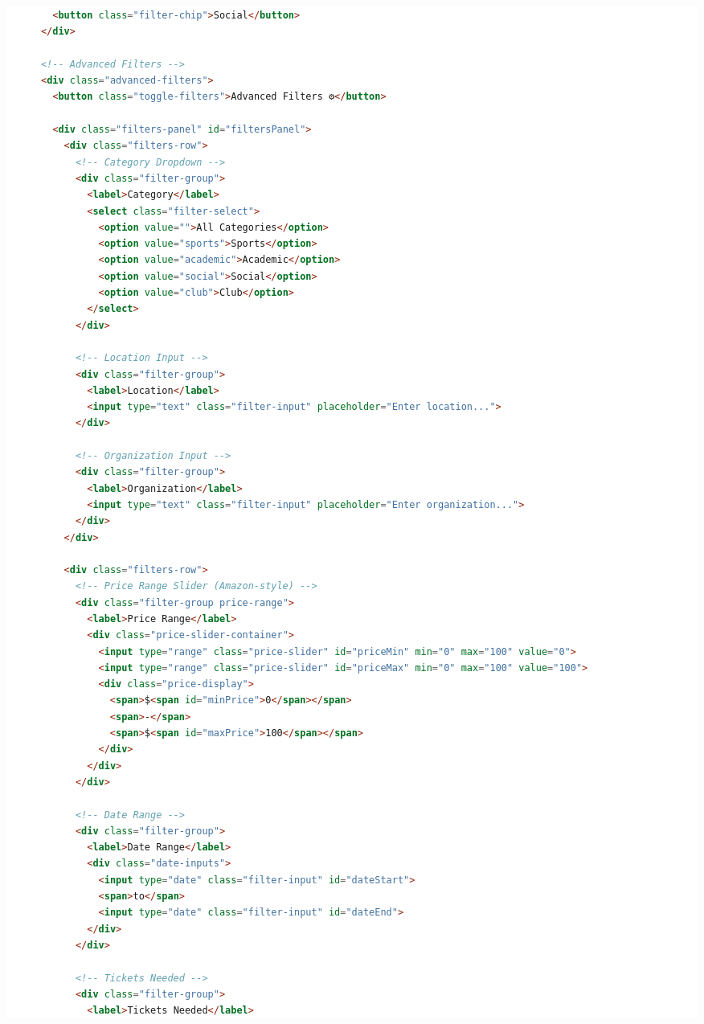 ```html
        <button class="filter-chip">Social</button>
      </div>

      <!-- Advanced Filters -->
      <div class="advanced-filters">
        <button class="toggle-filters">Advanced Filters ⚙️</button>
        
        <div class="filters-panel" id="filtersPanel">
          <div class="filters-row">
            <!-- Category Dropdown -->
            <div class="filter-group">
              <label>Category</label>
              <select class="filter-select">
                <option value="">All Categories</option>
                <option value="sports">Sports</option>
                <option value="academic">Academic</option>
                <option value="social">Social</option>
                <option value="club">Club</option>
              </select>
            </div>

            <!-- Location Input -->
            <div class="filter-group">
              <label>Location</label>
              <input type="text" class="filter-input" placeholder="Enter location...">
            </div>

            <!-- Organization Input -->
            <div class="filter-group">
              <label>Organization</label>
              <input type="text" class="filter-input" placeholder="Enter organization...">
            </div>
          </div>

          <div class="filters-row">
            <!-- Price Range Slider (Amazon-style) -->
            <div class="filter-group price-range">
              <label>Price Range</label>
              <div class="price-slider-container">
                <input type="range" class="price-slider" id="priceMin" min="0" max="100" value="0">
                <input type="range" class="price-slider" id="priceMax" min="0" max="100" value="100">
                <div class="price-display">
                  <span>$<span id="minPrice">0</span></span>
                  <span>-</span>
                  <span>$<span id="maxPrice">100</span></span>
                </div>
              </div>
            </div>

            <!-- Date Range -->
            <div class="filter-group">
              <label>Date Range</label>
              <div class="date-inputs">
                <input type="date" class="filter-input" id="dateStart">
                <span>to</span>
                <input type="date" class="filter-input" id="dateEnd">
              </div>
            </div>

            <!-- Tickets Needed -->
            <div class="filter-group">
              <label>Tickets Needed</label>
```